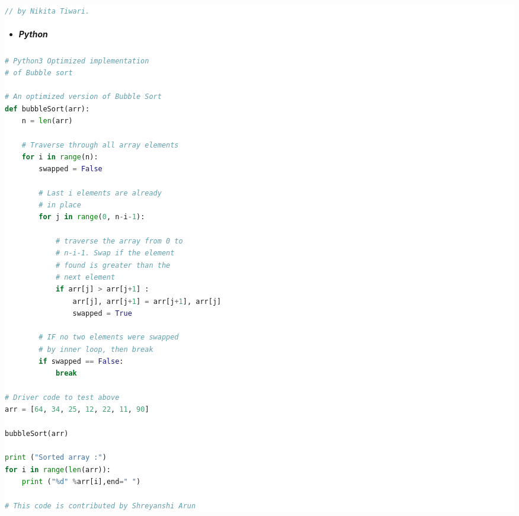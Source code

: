 ```java
// by Nikita Tiwari. 

```

- ##### Python

```python
# Python3 Optimized implementation 
# of Bubble sort 

# An optimized version of Bubble Sort 
def bubbleSort(arr): 
	n = len(arr) 

	# Traverse through all array elements 
	for i in range(n): 
		swapped = False

		# Last i elements are already 
		# in place 
		for j in range(0, n-i-1): 

			# traverse the array from 0 to 
			# n-i-1. Swap if the element 
			# found is greater than the 
			# next element 
			if arr[j] > arr[j+1] : 
				arr[j], arr[j+1] = arr[j+1], arr[j] 
				swapped = True

		# IF no two elements were swapped 
		# by inner loop, then break 
		if swapped == False: 
			break
		
# Driver code to test above 
arr = [64, 34, 25, 12, 22, 11, 90] 

bubbleSort(arr) 

print ("Sorted array :") 
for i in range(len(arr)): 
	print ("%d" %arr[i],end=" ") 

# This code is contributed by Shreyanshi Arun 

```



[^출처]: https://www.geeksforgeeks.org/